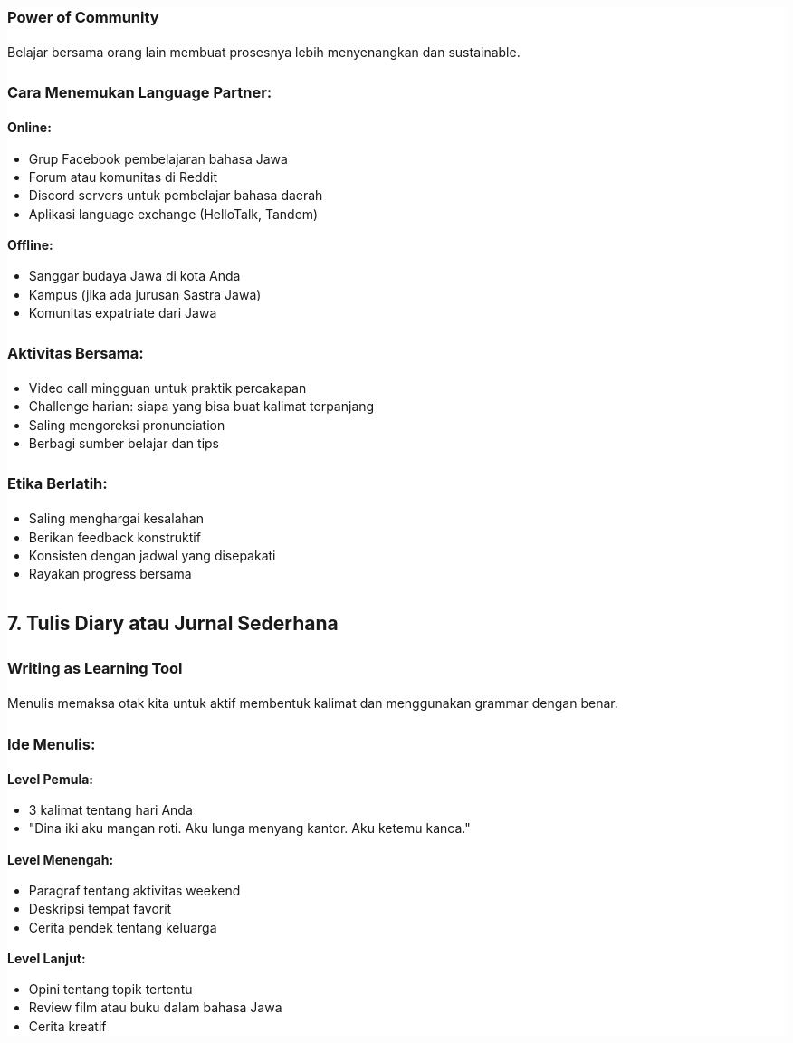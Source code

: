 ### Power of Community

Belajar bersama orang lain membuat prosesnya lebih menyenangkan dan sustainable.

### Cara Menemukan Language Partner:

**Online:**
- Grup Facebook pembelajaran bahasa Jawa
- Forum atau komunitas di Reddit
- Discord servers untuk pembelajar bahasa daerah
- Aplikasi language exchange (HelloTalk, Tandem)

**Offline:**
- Sanggar budaya Jawa di kota Anda
- Kampus (jika ada jurusan Sastra Jawa)
- Komunitas expatriate dari Jawa

### Aktivitas Bersama:

- Video call mingguan untuk praktik percakapan
- Challenge harian: siapa yang bisa buat kalimat terpanjang
- Saling mengoreksi pronunciation
- Berbagi sumber belajar dan tips

### Etika Berlatih:

- Saling menghargai kesalahan
- Berikan feedback konstruktif
- Konsisten dengan jadwal yang disepakati
- Rayakan progress bersama

## 7. Tulis Diary atau Jurnal Sederhana

### Writing as Learning Tool

Menulis memaksa otak kita untuk aktif membentuk kalimat dan menggunakan grammar dengan benar.

### Ide Menulis:

**Level Pemula:**
- 3 kalimat tentang hari Anda
- "Dina iki aku mangan roti. Aku lunga menyang kantor. Aku ketemu kanca."

**Level Menengah:**
- Paragraf tentang aktivitas weekend
- Deskripsi tempat favorit
- Cerita pendek tentang keluarga

**Level Lanjut:**
- Opini tentang topik tertentu
- Review film atau buku dalam bahasa Jawa
- Cerita kreatif
